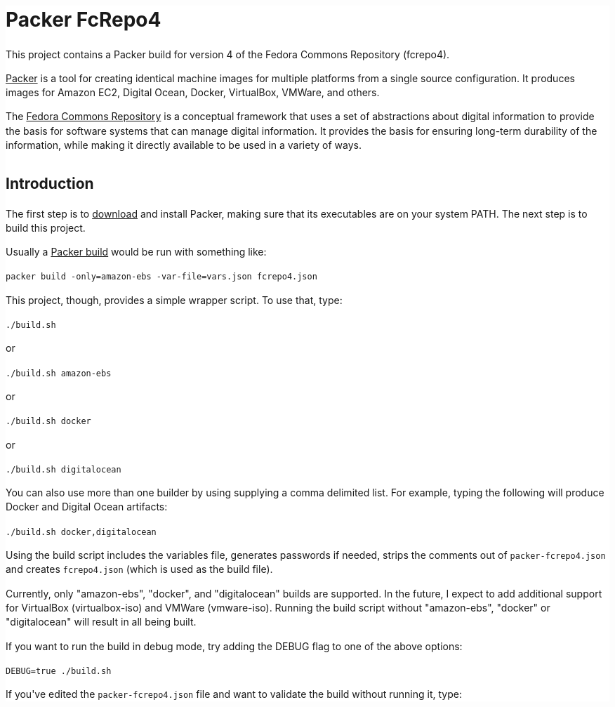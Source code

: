 # Packer FcRepo4



This project contains a Packer build for version 4 of the Fedora Commons Repository (fcrepo4).

[Packer](http://www.packer.io/) is a tool for creating identical machine images for multiple platforms from a single source configuration.  It produces images for Amazon EC2, Digital Ocean, Docker, VirtualBox, VMWare, and others.

The [Fedora Commons Repository](https://wiki.duraspace.org/display/FEDORA/All+Documentation) is a conceptual framework that uses a set of abstractions about digital information to provide the basis for software systems that can manage digital information. It provides the basis for ensuring long-term durability of the information, while making it directly available to be used in a variety of ways.

## Introduction

The first step is to [download](https://packer.io/downloads.html) and install Packer, making sure that its executables are on your system PATH. The next step is to build this project.

Usually a [Packer build](http://www.packer.io/docs/command-line/build.html) would be run with something like:

    packer build -only=amazon-ebs -var-file=vars.json fcrepo4.json

This project, though, provides a simple wrapper script. To use that, type:

    ./build.sh

or

    ./build.sh amazon-ebs

or

    ./build.sh docker

or

    ./build.sh digitalocean

You can also use more than one builder by using supplying a comma delimited list. For example, typing the following will produce Docker and Digital Ocean artifacts:

    ./build.sh docker,digitalocean

Using the build script includes the variables file, generates passwords if needed, strips the comments out of `packer-fcrepo4.json` and creates `fcrepo4.json` (which is used as the build file).

Currently, only "amazon-ebs", "docker", and "digitalocean" builds are supported. In the future, I expect to add additional support for VirtualBox (virtualbox-iso) and VMWare (vmware-iso).  Running the build script without "amazon-ebs", "docker" or "digitalocean" will result in all being built.

If you want to run the build in debug mode, try adding the DEBUG flag to one of the above options:

    DEBUG=true ./build.sh

If you've edited the `packer-fcrepo4.json` file and want to validate the build without running it, type:
